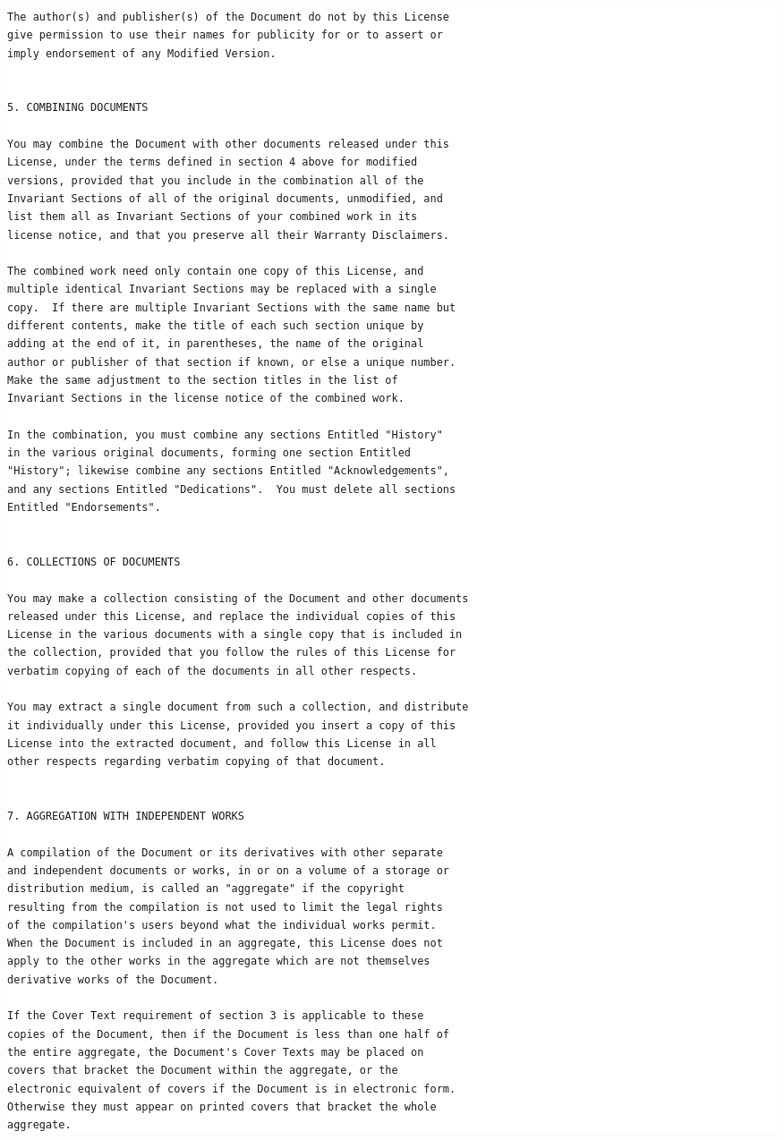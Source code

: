     The author(s) and publisher(s) of the Document do not by this License
    give permission to use their names for publicity for or to assert or
    imply endorsement of any Modified Version.


    5. COMBINING DOCUMENTS

    You may combine the Document with other documents released under this
    License, under the terms defined in section 4 above for modified
    versions, provided that you include in the combination all of the
    Invariant Sections of all of the original documents, unmodified, and
    list them all as Invariant Sections of your combined work in its
    license notice, and that you preserve all their Warranty Disclaimers.

    The combined work need only contain one copy of this License, and
    multiple identical Invariant Sections may be replaced with a single
    copy.  If there are multiple Invariant Sections with the same name but
    different contents, make the title of each such section unique by
    adding at the end of it, in parentheses, the name of the original
    author or publisher of that section if known, or else a unique number.
    Make the same adjustment to the section titles in the list of
    Invariant Sections in the license notice of the combined work.

    In the combination, you must combine any sections Entitled "History"
    in the various original documents, forming one section Entitled
    "History"; likewise combine any sections Entitled "Acknowledgements",
    and any sections Entitled "Dedications".  You must delete all sections
    Entitled "Endorsements".


    6. COLLECTIONS OF DOCUMENTS

    You may make a collection consisting of the Document and other documents
    released under this License, and replace the individual copies of this
    License in the various documents with a single copy that is included in
    the collection, provided that you follow the rules of this License for
    verbatim copying of each of the documents in all other respects.

    You may extract a single document from such a collection, and distribute
    it individually under this License, provided you insert a copy of this
    License into the extracted document, and follow this License in all
    other respects regarding verbatim copying of that document.


    7. AGGREGATION WITH INDEPENDENT WORKS

    A compilation of the Document or its derivatives with other separate
    and independent documents or works, in or on a volume of a storage or
    distribution medium, is called an "aggregate" if the copyright
    resulting from the compilation is not used to limit the legal rights
    of the compilation's users beyond what the individual works permit.
    When the Document is included in an aggregate, this License does not
    apply to the other works in the aggregate which are not themselves
    derivative works of the Document.

    If the Cover Text requirement of section 3 is applicable to these
    copies of the Document, then if the Document is less than one half of
    the entire aggregate, the Document's Cover Texts may be placed on
    covers that bracket the Document within the aggregate, or the
    electronic equivalent of covers if the Document is in electronic form.
    Otherwise they must appear on printed covers that bracket the whole
    aggregate.
